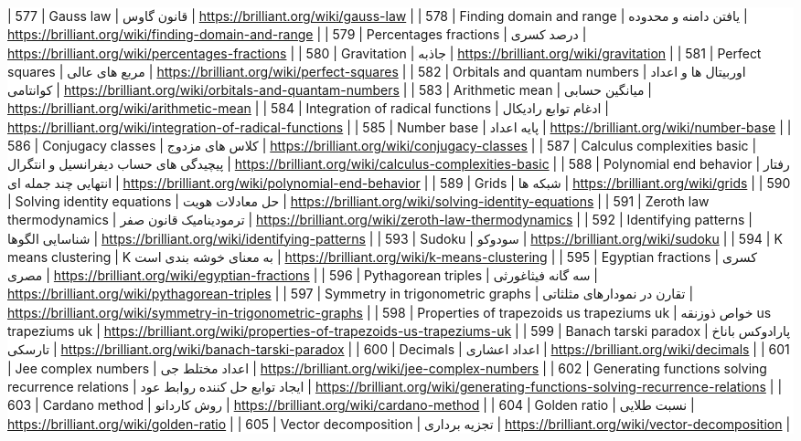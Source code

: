 |  577 | Gauss law                                          | قانون گاوس                                                   | https://brilliant.org/wiki/gauss-law                                          |
|  578 | Finding domain and range                           | یافتن دامنه و محدوده                                         | https://brilliant.org/wiki/finding-domain-and-range                           |
|  579 | Percentages fractions                              | درصد کسری                                                    | https://brilliant.org/wiki/percentages-fractions                              |
|  580 | Gravitation                                        | جاذبه                                                        | https://brilliant.org/wiki/gravitation                                        |
|  581 | Perfect squares                                    | مربع های عالی                                                | https://brilliant.org/wiki/perfect-squares                                    |
|  582 | Orbitals and quantam numbers                       | اوربیتال ها و اعداد کوانتامی                                 | https://brilliant.org/wiki/orbitals-and-quantam-numbers                       |
|  583 | Arithmetic mean                                    | میانگین حسابی                                                | https://brilliant.org/wiki/arithmetic-mean                                    |
|  584 | Integration of radical functions                   | ادغام توابع رادیکال                                          | https://brilliant.org/wiki/integration-of-radical-functions                   |
|  585 | Number base                                        | پایه اعداد                                                   | https://brilliant.org/wiki/number-base                                        |
|  586 | Conjugacy classes                                  | کلاس های مزدوج                                               | https://brilliant.org/wiki/conjugacy-classes                                  |
|  587 | Calculus complexities basic                        | پیچیدگی های حساب دیفرانسیل و انتگرال                         | https://brilliant.org/wiki/calculus-complexities-basic                        |
|  588 | Polynomial end behavior                            | رفتار انتهایی چند جمله ای                                    | https://brilliant.org/wiki/polynomial-end-behavior                            |
|  589 | Grids                                              | شبکه ها                                                      | https://brilliant.org/wiki/grids                                              |
|  590 | Solving identity equations                         | حل معادلات هویت                                              | https://brilliant.org/wiki/solving-identity-equations                         |
|  591 | Zeroth law thermodynamics                          | ترمودینامیک قانون صفر                                        | https://brilliant.org/wiki/zeroth-law-thermodynamics                          |
|  592 | Identifying patterns                               | شناسایی الگوها                                               | https://brilliant.org/wiki/identifying-patterns                               |
|  593 | Sudoku                                             | سودوکو                                                       | https://brilliant.org/wiki/sudoku                                             |
|  594 | K means clustering                                 | K به معنای خوشه بندی است                                     | https://brilliant.org/wiki/k-means-clustering                                 |
|  595 | Egyptian fractions                                 | کسری مصری                                                    | https://brilliant.org/wiki/egyptian-fractions                                 |
|  596 | Pythagorean triples                                | سه گانه فیثاغورثی                                            | https://brilliant.org/wiki/pythagorean-triples                                |
|  597 | Symmetry in trigonometric graphs                   | تقارن در نمودارهای مثلثاتی                                   | https://brilliant.org/wiki/symmetry-in-trigonometric-graphs                   |
|  598 | Properties of trapezoids us trapeziums uk          | خواص ذوزنقه us trapeziums uk                                 | https://brilliant.org/wiki/properties-of-trapezoids-us-trapeziums-uk          |
|  599 | Banach tarski paradox                              | پارادوکس باناخ تارسکی                                        | https://brilliant.org/wiki/banach-tarski-paradox                              |
|  600 | Decimals                                           | اعداد اعشاری                                                 | https://brilliant.org/wiki/decimals                                           |
|  601 | Jee complex numbers                                | اعداد مختلط جی                                               | https://brilliant.org/wiki/jee-complex-numbers                                |
|  602 | Generating functions solving recurrence relations  | ایجاد توابع حل کننده روابط عود                               | https://brilliant.org/wiki/generating-functions-solving-recurrence-relations  |
|  603 | Cardano method                                     | روش کاردانو                                                  | https://brilliant.org/wiki/cardano-method                                     |
|  604 | Golden ratio                                       | نسبت طلایی                                                   | https://brilliant.org/wiki/golden-ratio                                       |
|  605 | Vector decomposition                               | تجزیه برداری                                                 | https://brilliant.org/wiki/vector-decomposition                               |